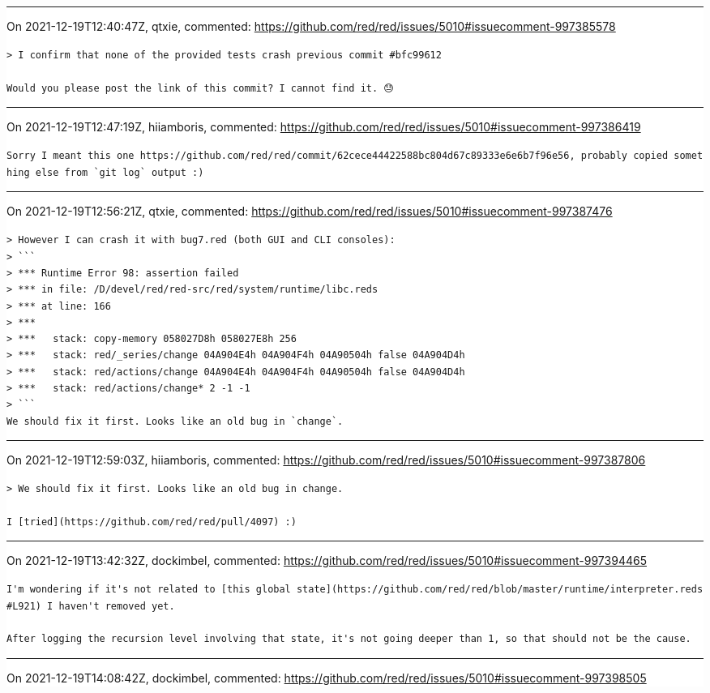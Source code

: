 --------------------------------------------------------------------------------

On 2021-12-19T12:40:47Z, qtxie, commented:
<https://github.com/red/red/issues/5010#issuecomment-997385578>

    > I confirm that none of the provided tests crash previous commit #bfc99612
    
    Would you please post the link of this commit? I cannot find it. 😓 

--------------------------------------------------------------------------------

On 2021-12-19T12:47:19Z, hiiamboris, commented:
<https://github.com/red/red/issues/5010#issuecomment-997386419>

    Sorry I meant this one https://github.com/red/red/commit/62cece44422588bc804d67c89333e6e6b7f96e56, probably copied something else from `git log` output :)

--------------------------------------------------------------------------------

On 2021-12-19T12:56:21Z, qtxie, commented:
<https://github.com/red/red/issues/5010#issuecomment-997387476>

    > However I can crash it with bug7.red (both GUI and CLI consoles):
    > ```
    > *** Runtime Error 98: assertion failed
    > *** in file: /D/devel/red/red-src/red/system/runtime/libc.reds
    > *** at line: 166
    > ***
    > ***   stack: copy-memory 058027D8h 058027E8h 256
    > ***   stack: red/_series/change 04A904E4h 04A904F4h 04A90504h false 04A904D4h
    > ***   stack: red/actions/change 04A904E4h 04A904F4h 04A90504h false 04A904D4h
    > ***   stack: red/actions/change* 2 -1 -1
    > ```
    We should fix it first. Looks like an old bug in `change`.

--------------------------------------------------------------------------------

On 2021-12-19T12:59:03Z, hiiamboris, commented:
<https://github.com/red/red/issues/5010#issuecomment-997387806>

    > We should fix it first. Looks like an old bug in change.
    
    I [tried](https://github.com/red/red/pull/4097) :)

--------------------------------------------------------------------------------

On 2021-12-19T13:42:32Z, dockimbel, commented:
<https://github.com/red/red/issues/5010#issuecomment-997394465>

    I'm wondering if it's not related to [this global state](https://github.com/red/red/blob/master/runtime/interpreter.reds#L921) I haven't removed yet.
    
    After logging the recursion level involving that state, it's not going deeper than 1, so that should not be the cause.

--------------------------------------------------------------------------------

On 2021-12-19T14:08:42Z, dockimbel, commented:
<https://github.com/red/red/issues/5010#issuecomment-997398505>
